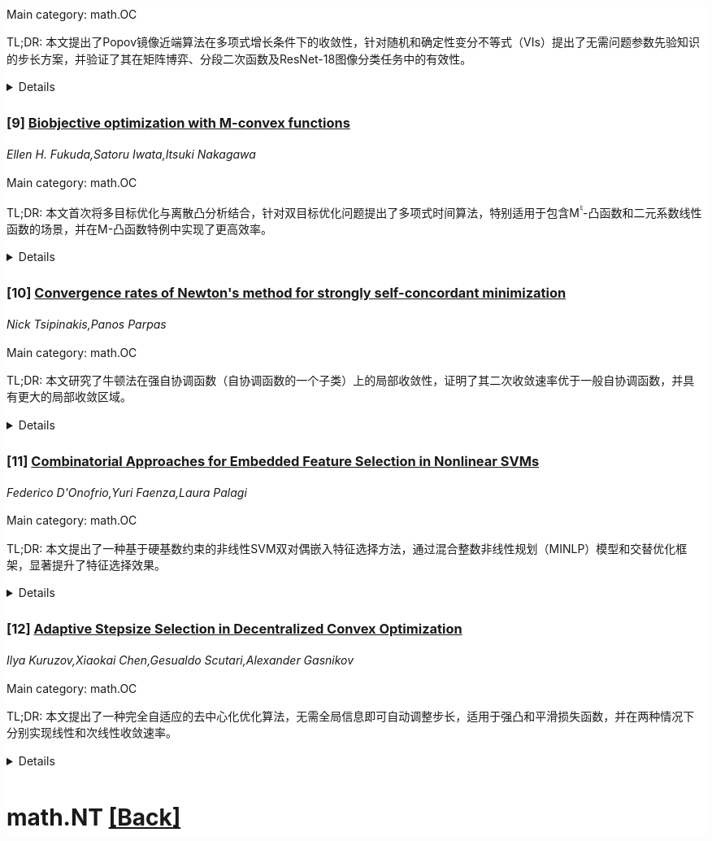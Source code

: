 Main category: math.OC

TL;DR: 本文提出了Popov镜像近端算法在多项式增长条件下的收敛性，针对随机和确定性变分不等式（VIs）提出了无需问题参数先验知识的步长方案，并验证了其在矩阵博弈、分段二次函数及ResNet-18图像分类任务中的有效性。


<details><summary>Details</summary></details>


### [9] [Biobjective optimization with M-convex functions](https://arxiv.org/abs/2507.23423)
*Ellen H. Fukuda,Satoru Iwata,Itsuki Nakagawa*

Main category: math.OC

TL;DR: 本文首次将多目标优化与离散凸分析结合，针对双目标优化问题提出了多项式时间算法，特别适用于包含M$^\natural$-凸函数和二元系数线性函数的场景，并在M-凸函数特例中实现了更高效率。


<details><summary>Details</summary></details>


### [10] [Convergence rates of Newton's method for strongly self-concordant minimization](https://arxiv.org/abs/2507.23558)
*Nick Tsipinakis,Panos Parpas*

Main category: math.OC

TL;DR: 本文研究了牛顿法在强自协调函数（自协调函数的一个子类）上的局部收敛性，证明了其二次收敛速率优于一般自协调函数，并具有更大的局部收敛区域。


<details><summary>Details</summary></details>


### [11] [Combinatorial Approaches for Embedded Feature Selection in Nonlinear SVMs](https://arxiv.org/abs/2507.23711)
*Federico D'Onofrio,Yuri Faenza,Laura Palagi*

Main category: math.OC

TL;DR: 本文提出了一种基于硬基数约束的非线性SVM双对偶嵌入特征选择方法，通过混合整数非线性规划（MINLP）模型和交替优化框架，显著提升了特征选择效果。


<details><summary>Details</summary></details>


### [12] [Adaptive Stepsize Selection in Decentralized Convex Optimization](https://arxiv.org/abs/2507.23725)
*Ilya Kuruzov,Xiaokai Chen,Gesualdo Scutari,Alexander Gasnikov*

Main category: math.OC

TL;DR: 本文提出了一种完全自适应的去中心化优化算法，无需全局信息即可自动调整步长，适用于强凸和平滑损失函数，并在两种情况下分别实现线性和次线性收敛速率。


<details><summary>Details</summary></details>


<div id='math.NT'></div>

# math.NT [[Back]](#toc)
